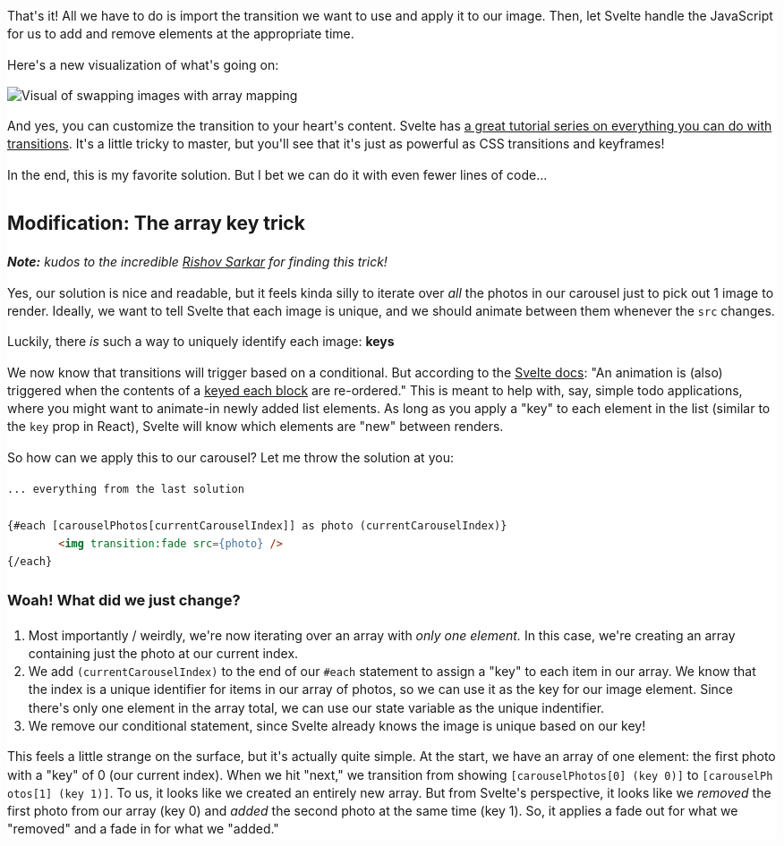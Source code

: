 That's it! All we have to do is import the transition we want to use and apply it to our image. Then, let Svelte handle the JavaScript for us to add and remove elements at the appropriate time.

Here's a new visualization of what's going on:

![Visual of swapping images with array mapping](https://res.cloudinary.com/bog/image/upload/v1586276561/blog/bog-logo-showdev/rpimrrgvbhwhsv9btbee.gif)



And yes, you can customize the transition to your heart's content. Svelte has [a great tutorial series on everything you can do with transitions](https://svelte.dev/tutorial/transition). It's a little tricky to master, but you'll see that it's just as powerful as CSS transitions and keyframes!

In the end, this is my favorite solution. But I bet we can do it with even fewer lines of code...

## Modification: The array key trick

_**Note:** kudos to the incredible [Rishov Sarkar](https://github.com/ArkaneMoose) for finding this trick!_

Yes, our solution is nice and readable, but it feels kinda silly to iterate over *all* the photos in our carousel just to pick out 1 image to render. Ideally, we want to tell Svelte that each image is unique, and we should animate between them whenever the `src` changes.

Luckily, there *is* such a way to uniquely identify each image: **keys**

We now know that transitions will trigger based on a conditional. But according to the [Svelte docs]( https://svelte.dev/docs#animate_fn): "An animation is (also) triggered when the contents of a [keyed each block](https://svelte.dev/docs#each) are re-ordered." This is meant to help with, say, simple todo applications, where you might want to animate-in newly added list elements. As long as you apply a "key" to each element in the list (similar to the `key` prop in React), Svelte will know which elements are "new" between renders.

So how can we apply this to our carousel? Let me throw the solution at you:

```html
... everything from the last solution

{#each [carouselPhotos[currentCarouselIndex]] as photo (currentCarouselIndex)}
		<img transition:fade src={photo} />
{/each}
```

### Woah! What did we just change?

1. Most importantly / weirdly, we're now iterating over an array with *only one element.* In this case, we're creating an array containing just the photo at our current index.
2. We add `(currentCarouselIndex)` to the end of our `#each` statement to assign a "key" to each item in our array. We  know that the index is a unique identifier for items in our array of photos, so we can use it as the key for our image element. Since there's only one element in the array total, we can use our state variable as the unique indentifier.
3. We remove our conditional statement, since Svelte already knows the image is unique based on our key!

This feels a little strange on the surface, but it's actually quite simple. At the start, we have an array of one element: the first photo with a "key" of 0 (our current index). When we hit "next," we transition from showing `[carouselPhotos[0] (key 0)]` to `[carouselPhotos[1] (key 1)]`. To us, it looks like we created an entirely new array. But from Svelte's perspective, it looks like we *removed* the first photo from our array (key 0) and *added* the second photo at the same time (key 1). So, it applies a fade out for what we "removed" and a fade in for what we "added."
